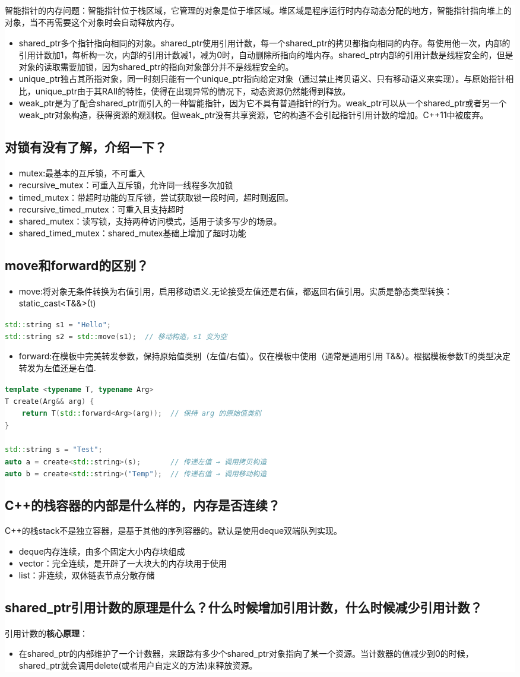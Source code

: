 智能指针的内存问题：智能指针位于栈区域，它管理的对象是位于堆区域。堆区域是程序运行时内存动态分配的地方，智能指针指向堆上的对象，当不再需要这个对象时会自动释放内存。

- shared_ptr多个指针指向相同的对象。shared_ptr使用引用计数，每一个shared_ptr的拷贝都指向相同的内存。每使用他一次，内部的引用计数加1，每析构一次，内部的引用计数减1，减为0时，自动删除所指向的堆内存。shared_ptr内部的引用计数是线程安全的，但是对象的读取需要加锁，因为shared_ptr的指向对象部分并不是线程安全的。
- unique_ptr独占其所指对象，同一时刻只能有一个unique_ptr指向给定对象（通过禁止拷贝语义、只有移动语义来实现）。与原始指针相比，unique_ptr由于其RAII的特性，使得在出现异常的情况下，动态资源仍然能得到释放。
- weak_ptr是为了配合shared_ptr而引入的一种智能指针，因为它不具有普通指针的行为。weak_ptr可以从一个shared_ptr或者另一个weak_ptr对象构造，获得资源的观测权。但weak_ptr没有共享资源，它的构造不会引起指针引用计数的增加。C++11中被废弃。

## 对锁有没有了解，介绍一下？

- mutex:最基本的互斥锁，不可重入
- recursive_mutex：可重入互斥锁，允许同一线程多次加锁
- timed_mutex：带超时功能的互斥锁，尝试获取锁一段时间，超时则返回。
- recursive_timed_mutex：可重入且支持超时
- shared_mutex：读写锁，支持两种访问模式，适用于读多写少的场景。
- shared_timed_mutex：shared_mutex基础上增加了超时功能

## move和forward的区别？

- move:将对象无条件转换为右值引用，启用移动语义.无论接受左值还是右值，都返回右值引用。实质是静态类型转换：static_cast<T&&>(t)

```c++
std::string s1 = "Hello";
std::string s2 = std::move(s1);  // 移动构造，s1 变为空
```

- forward:在模板中完美转发参数，保持原始值类别（左值/右值）。仅在模板中使用（通常是通用引用 T&&）。根据模板参数T的类型决定转发为左值还是右值.

```c++
template <typename T, typename Arg>
T create(Arg&& arg) {
    return T(std::forward<Arg>(arg));  // 保持 arg 的原始值类别
}

std::string s = "Test";
auto a = create<std::string>(s);       // 传递左值 → 调用拷贝构造
auto b = create<std::string>("Temp");  // 传递右值 → 调用移动构造
```

## C++的栈容器的内部是什么样的，内存是否连续？

C++的栈stack不是独立容器，是基于其他的序列容器的。默认是使用deque双端队列实现。

- deque内存连续，由多个固定大小内存块组成
- vector：完全连续，是开辟了一大块大的内存块用于使用
- list：非连续，双休链表节点分散存储

## shared_ptr引用计数的原理是什么？什么时候增加引用计数，什么时候减少引用计数？

引用计数的**核⼼原理**：

- 在shared_ptr的内部维护了⼀个计数器，来跟踪有多少个shared_ptr对象指向了某⼀个资源。当计数器的值减少到0的时候，shared_ptr就会调⽤delete(或者⽤户⾃定义的⽅法)来释放资源。
